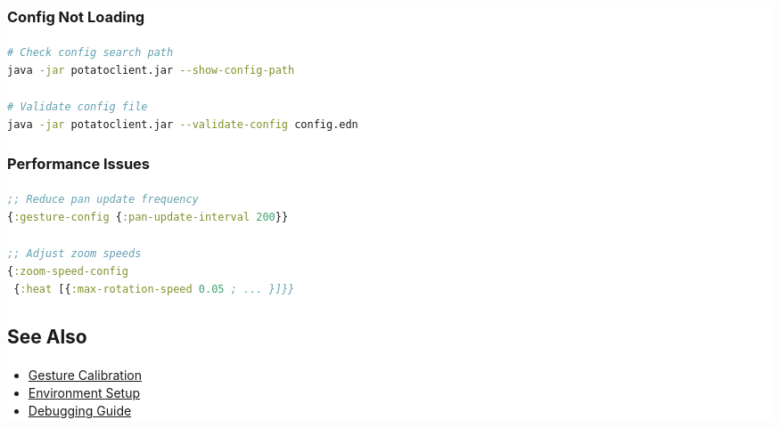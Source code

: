 ### Config Not Loading

```bash
# Check config search path
java -jar potatoclient.jar --show-config-path

# Validate config file
java -jar potatoclient.jar --validate-config config.edn
```

### Performance Issues

```clojure
;; Reduce pan update frequency
{:gesture-config {:pan-update-interval 200}}

;; Adjust zoom speeds
{:zoom-speed-config
 {:heat [{:max-rotation-speed 0.05 ; ... }]}}
```

## See Also

- [Gesture Calibration](../guides/gesture-calibration.md)
- [Environment Setup](../development/getting-started.md)
- [Debugging Guide](../guides/debugging-subprocesses.md)